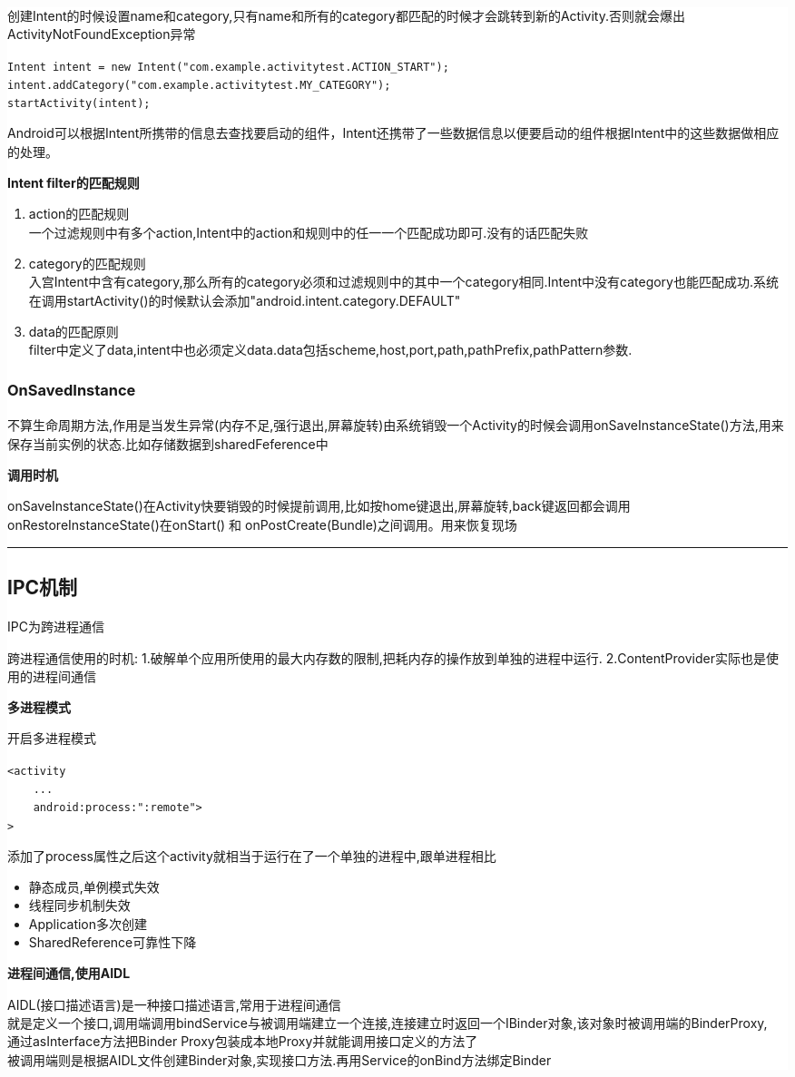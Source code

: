 创建Intent的时候设置name和category,只有name和所有的category都匹配的时候才会跳转到新的Activity.否则就会爆出ActivityNotFoundException异常

    Intent intent = new Intent("com.example.activitytest.ACTION_START");
    intent.addCategory("com.example.activitytest.MY_CATEGORY");
    startActivity(intent);

Android可以根据Intent所携带的信息去查找要启动的组件，Intent还携带了一些数据信息以便要启动的组件根据Intent中的这些数据做相应的处理。

__Intent filter的匹配规则__

1. action的匹配规则    
一个过滤规则中有多个action,Intent中的action和规则中的任一一个匹配成功即可.没有的话匹配失败

2. category的匹配规则        
入宫Intent中含有category,那么所有的category必须和过滤规则中的其中一个category相同.Intent中没有category也能匹配成功.系统在调用startActivity()的时候默认会添加"android.intent.category.DEFAULT"

3. data的匹配原则    
filter中定义了data,intent中也必须定义data.data包括scheme,host,port,path,pathPrefix,pathPattern参数.

### OnSavedInstance

不算生命周期方法,作用是当发生异常(内存不足,强行退出,屏幕旋转)由系统销毁一个Activity的时候会调用onSaveInstanceState()方法,用来保存当前实例的状态.比如存储数据到sharedFeference中

__调用时机__

onSaveInstanceState()在Activity快要销毁的时候提前调用,比如按home键退出,屏幕旋转,back键返回都会调用    
onRestoreInstanceState()在onStart() 和 onPostCreate(Bundle)之间调用。用来恢复现场    

--------

## IPC机制

IPC为跨进程通信

跨进程通信使用的时机: 1.破解单个应用所使用的最大内存数的限制,把耗内存的操作放到单独的进程中运行. 2.ContentProvider实际也是使用的进程间通信

__多进程模式__

开启多进程模式

    <activity
        ...
        android:process:":remote">
    >

添加了process属性之后这个activity就相当于运行在了一个单独的进程中,跟单进程相比

* 静态成员,单例模式失效
* 线程同步机制失效
* Application多次创建
* SharedReference可靠性下降

__进程间通信,使用AIDL__

AIDL(接口描述语言)是一种接口描述语言,常用于进程间通信      
就是定义一个接口,调用端调用bindService与被调用端建立一个连接,连接建立时返回一个IBinder对象,该对象时被调用端的BinderProxy,    
通过asInterface方法把Binder Proxy包装成本地Proxy并就能调用接口定义的方法了   
被调用端则是根据AIDL文件创建Binder对象,实现接口方法.再用Service的onBind方法绑定Binder    
